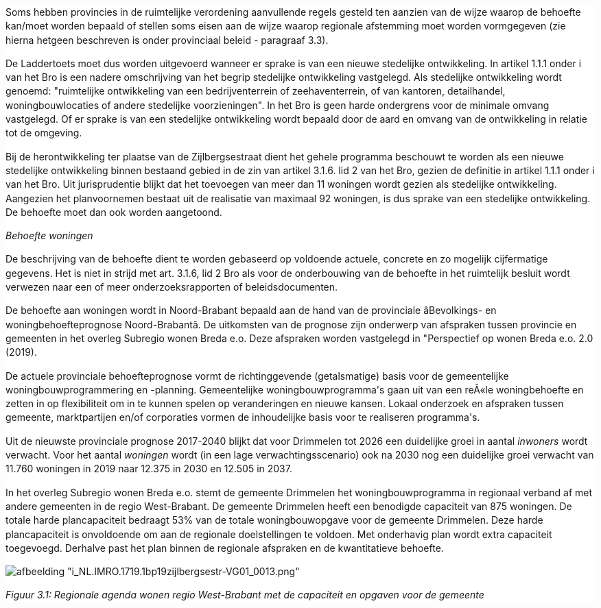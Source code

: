 Soms hebben provincies in de ruimtelijke verordening aanvullende regels gesteld ten aanzien van de wijze waarop de behoefte kan/moet worden bepaald of stellen soms eisen aan de wijze waarop regionale afstemming moet worden vormgegeven (zie hierna hetgeen beschreven is onder provinciaal beleid \- paragraaf 3\.3\).

De Laddertoets moet dus worden uitgevoerd wanneer er sprake is van een nieuwe stedelijke ontwikkeling. In artikel 1\.1\.1 onder i van het Bro is een nadere omschrijving van het begrip stedelijke ontwikkeling vastgelegd. Als stedelijke ontwikkeling wordt genoemd: "ruimtelijke ontwikkeling van een bedrijventerrein of zeehaventerrein, of van kantoren, detailhandel, woningbouwlocaties of andere stedelijke voorzieningen". In het Bro is geen harde ondergrens voor de minimale omvang vastgelegd. Of er sprake is van een stedelijke ontwikkeling wordt bepaald door de aard en omvang van de ontwikkeling in relatie tot de omgeving.

Bij de herontwikkeling ter plaatse van de Zijlbergsestraat dient het gehele programma beschouwt te worden als een nieuwe stedelijke ontwikkeling binnen bestaand gebied in de zin van artikel 3\.1\.6\. lid 2 van het Bro, gezien de definitie in artikel 1\.1\.1 onder i van het Bro. Uit jurisprudentie blijkt dat het toevoegen van meer dan 11 woningen wordt gezien als stedelijke ontwikkeling. Aangezien het planvoornemen bestaat uit de realisatie van maximaal 92 woningen, is dus sprake van een stedelijke ontwikkeling. De behoefte moet dan ook worden aangetoond.

*Behoefte woningen*

De beschrijving van de behoefte dient te worden gebaseerd op voldoende actuele, concrete en zo mogelijk cijfermatige gegevens. Het is niet in strijd met art. 3\.1\.6, lid 2 Bro als voor de onderbouwing van de behoefte in het ruimtelijk besluit wordt verwezen naar een of meer onderzoeksrapporten of beleidsdocumenten.

De behoefte aan woningen wordt in Noord\-Brabant bepaald aan de hand van de provinciale âBevolkings\- en woningbehoefteprognose Noord\-Brabantâ. De uitkomsten van de prognose zijn onderwerp van afspraken tussen provincie en gemeenten in het overleg Subregio wonen Breda e.o. Deze afspraken worden vastgelegd in "Perspectief op wonen Breda e.o. 2\.0 (2019\).

De actuele provinciale behoefteprognose vormt de richtinggevende (getalsmatige) basis voor de gemeentelijke woningbouwprogrammering en \-planning. Gemeentelijke woningbouwprogramma's gaan uit van een reÃ«le woningbehoefte en zetten in op flexibiliteit om in te kunnen spelen op veranderingen en nieuwe kansen. Lokaal onderzoek en afspraken tussen gemeente, marktpartijen en/of corporaties vormen de inhoudelijke basis voor te realiseren programma's.

Uit de nieuwste provinciale prognose 2017\-2040 blijkt dat voor Drimmelen tot 2026 een duidelijke groei in aantal *inwoners* wordt verwacht. Voor het aantal *woningen* wordt (in een lage verwachtingsscenario) ook na 2030 nog een duidelijke groei verwacht van 11\.760 woningen in 2019 naar 12\.375 in 2030 en 12\.505 in 2037\.

In het overleg Subregio wonen Breda e.o. stemt de gemeente Drimmelen het woningbouwprogramma in regionaal verband af met andere gemeenten in de regio West\-Brabant. De gemeente Drimmelen heeft een benodigde capaciteit van 875 woningen. De totale harde plancapaciteit bedraagt 53% van de totale woningbouwopgave voor de gemeente Drimmelen. Deze harde plancapaciteit is onvoldoende om aan de regionale doelstellingen te voldoen. Met onderhavig plan wordt extra capaciteit toegevoegd. Derhalve past het plan binnen de regionale afspraken en de kwantitatieve behoefte.

![afbeelding "i_NL.IMRO.1719.1bp19zijlbergsestr-VG01_0013.png"](i_NL.IMRO.1719.1bp19zijlbergsestr-VG01_0013.png)

*Figuur 3\.1: Regionale agenda wonen regio West\-Brabant met de capaciteit en opgaven voor de gemeente*

